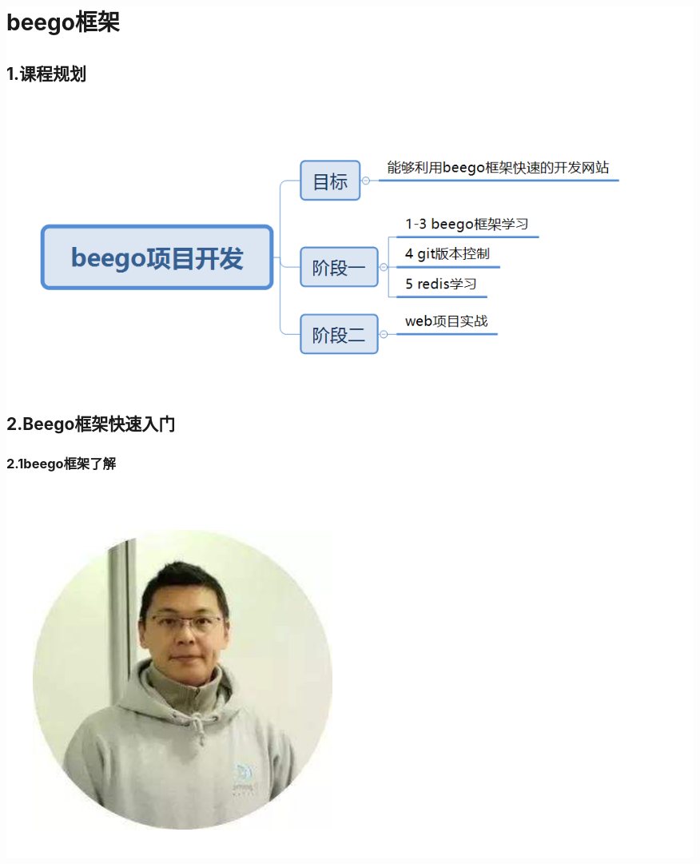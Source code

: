 # beego框架

## 1.课程规划

![1538463711665](.\assets\1538463711665.png)

## 2.Beego框架快速入门

### 2.1beego框架了解

![1538464418121](./\assets\1538464418121.png)
